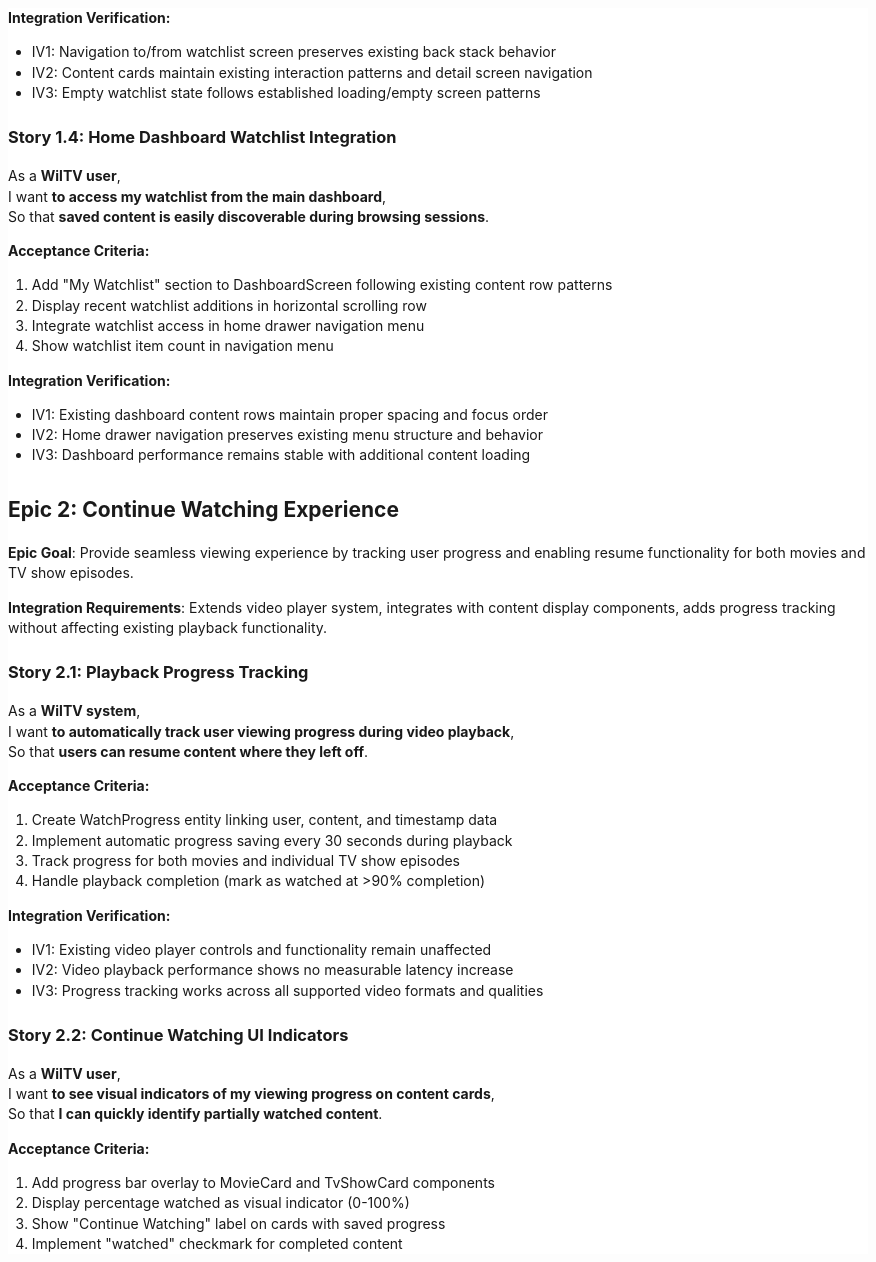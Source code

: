 **Integration Verification:**
- IV1: Navigation to/from watchlist screen preserves existing back stack behavior
- IV2: Content cards maintain existing interaction patterns and detail screen navigation
- IV3: Empty watchlist state follows established loading/empty screen patterns

### Story 1.4: Home Dashboard Watchlist Integration
As a **WilTV user**,  
I want **to access my watchlist from the main dashboard**,  
So that **saved content is easily discoverable during browsing sessions**.

**Acceptance Criteria:**
1. Add "My Watchlist" section to DashboardScreen following existing content row patterns
2. Display recent watchlist additions in horizontal scrolling row
3. Integrate watchlist access in home drawer navigation menu
4. Show watchlist item count in navigation menu

**Integration Verification:**
- IV1: Existing dashboard content rows maintain proper spacing and focus order
- IV2: Home drawer navigation preserves existing menu structure and behavior
- IV3: Dashboard performance remains stable with additional content loading

## Epic 2: Continue Watching Experience

**Epic Goal**: Provide seamless viewing experience by tracking user progress and enabling resume functionality for both movies and TV show episodes.

**Integration Requirements**: Extends video player system, integrates with content display components, adds progress tracking without affecting existing playback functionality.

### Story 2.1: Playback Progress Tracking
As a **WilTV system**,  
I want **to automatically track user viewing progress during video playback**,  
So that **users can resume content where they left off**.

**Acceptance Criteria:**
1. Create WatchProgress entity linking user, content, and timestamp data
2. Implement automatic progress saving every 30 seconds during playback
3. Track progress for both movies and individual TV show episodes
4. Handle playback completion (mark as watched at >90% completion)

**Integration Verification:**
- IV1: Existing video player controls and functionality remain unaffected
- IV2: Video playback performance shows no measurable latency increase
- IV3: Progress tracking works across all supported video formats and qualities

### Story 2.2: Continue Watching UI Indicators
As a **WilTV user**,  
I want **to see visual indicators of my viewing progress on content cards**,  
So that **I can quickly identify partially watched content**.

**Acceptance Criteria:**
1. Add progress bar overlay to MovieCard and TvShowCard components
2. Display percentage watched as visual indicator (0-100%)
3. Show "Continue Watching" label on cards with saved progress
4. Implement "watched" checkmark for completed content
